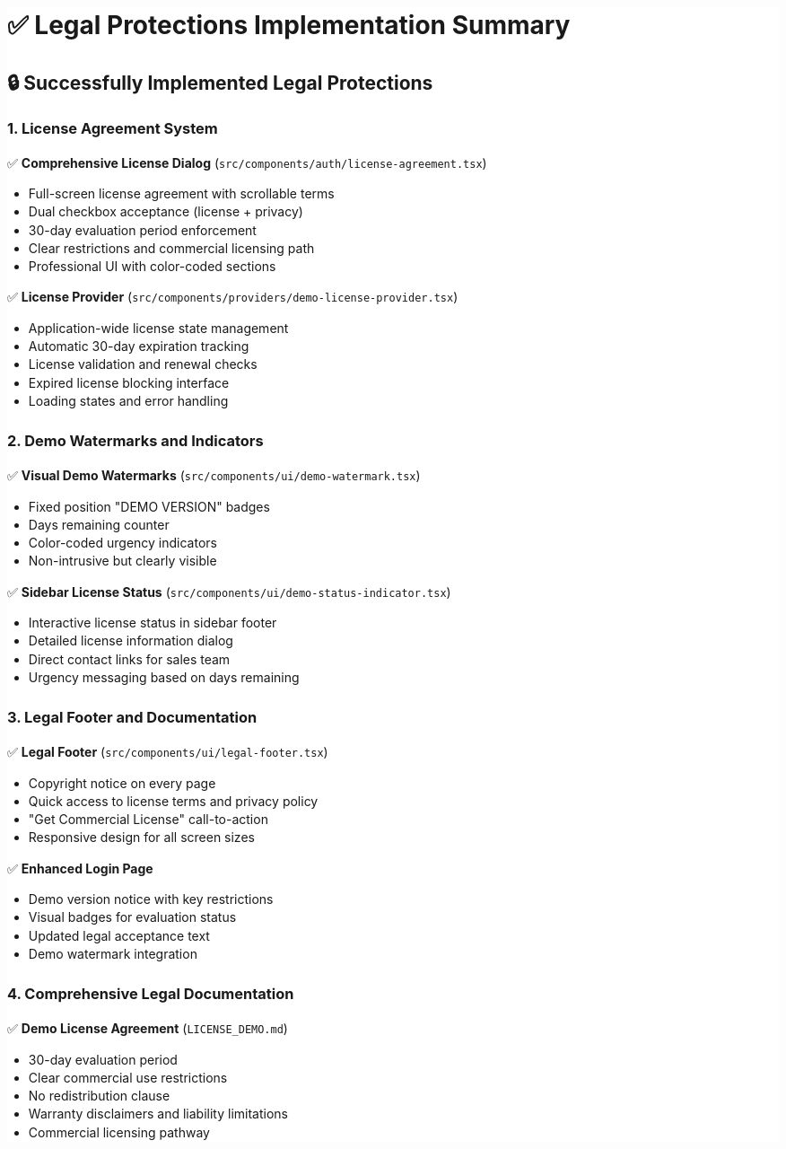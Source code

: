 # ✅ Legal Protections Implementation Summary

## 🔒 **Successfully Implemented Legal Protections**

### **1. License Agreement System**
✅ **Comprehensive License Dialog** (`src/components/auth/license-agreement.tsx`)
- Full-screen license agreement with scrollable terms
- Dual checkbox acceptance (license + privacy)
- 30-day evaluation period enforcement
- Clear restrictions and commercial licensing path
- Professional UI with color-coded sections

✅ **License Provider** (`src/components/providers/demo-license-provider.tsx`)
- Application-wide license state management
- Automatic 30-day expiration tracking
- License validation and renewal checks
- Expired license blocking interface
- Loading states and error handling

### **2. Demo Watermarks and Indicators**
✅ **Visual Demo Watermarks** (`src/components/ui/demo-watermark.tsx`)
- Fixed position "DEMO VERSION" badges
- Days remaining counter
- Color-coded urgency indicators
- Non-intrusive but clearly visible

✅ **Sidebar License Status** (`src/components/ui/demo-status-indicator.tsx`)
- Interactive license status in sidebar footer
- Detailed license information dialog
- Direct contact links for sales team
- Urgency messaging based on days remaining

### **3. Legal Footer and Documentation**
✅ **Legal Footer** (`src/components/ui/legal-footer.tsx`)
- Copyright notice on every page
- Quick access to license terms and privacy policy
- "Get Commercial License" call-to-action
- Responsive design for all screen sizes

✅ **Enhanced Login Page**
- Demo version notice with key restrictions
- Visual badges for evaluation status
- Updated legal acceptance text
- Demo watermark integration

### **4. Comprehensive Legal Documentation**
✅ **Demo License Agreement** (`LICENSE_DEMO.md`)
- 30-day evaluation period
- Clear commercial use restrictions
- No redistribution clause
- Warranty disclaimers and liability limitations
- Commercial licensing pathway

